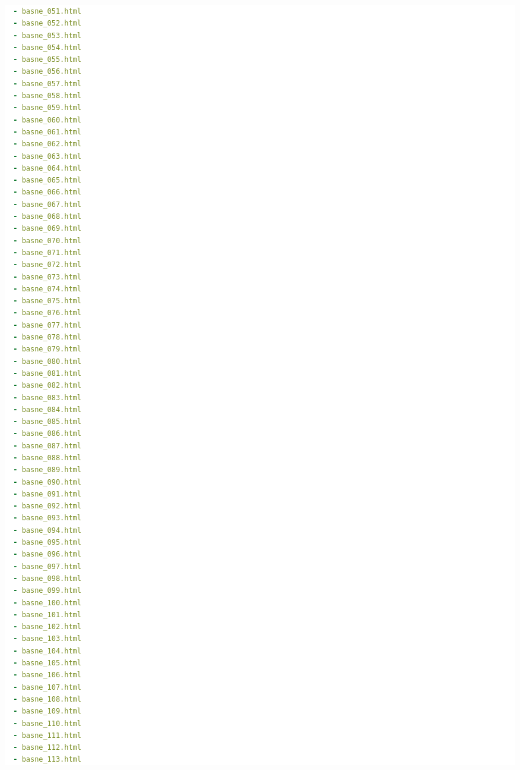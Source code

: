 ```yaml
  - basne_051.html
  - basne_052.html
  - basne_053.html
  - basne_054.html
  - basne_055.html
  - basne_056.html
  - basne_057.html
  - basne_058.html
  - basne_059.html
  - basne_060.html
  - basne_061.html
  - basne_062.html
  - basne_063.html
  - basne_064.html
  - basne_065.html
  - basne_066.html
  - basne_067.html
  - basne_068.html
  - basne_069.html
  - basne_070.html
  - basne_071.html
  - basne_072.html
  - basne_073.html
  - basne_074.html
  - basne_075.html
  - basne_076.html
  - basne_077.html
  - basne_078.html
  - basne_079.html
  - basne_080.html
  - basne_081.html
  - basne_082.html
  - basne_083.html
  - basne_084.html
  - basne_085.html
  - basne_086.html
  - basne_087.html
  - basne_088.html
  - basne_089.html
  - basne_090.html
  - basne_091.html
  - basne_092.html
  - basne_093.html
  - basne_094.html
  - basne_095.html
  - basne_096.html
  - basne_097.html
  - basne_098.html
  - basne_099.html
  - basne_100.html
  - basne_101.html
  - basne_102.html
  - basne_103.html
  - basne_104.html
  - basne_105.html
  - basne_106.html
  - basne_107.html
  - basne_108.html
  - basne_109.html
  - basne_110.html
  - basne_111.html
  - basne_112.html
  - basne_113.html
```